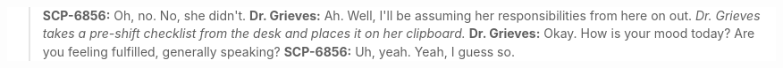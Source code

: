 > **SCP-6856:** Oh, no. No, she didn't.
> **Dr. Grieves:** Ah. Well, I'll be assuming her responsibilities from here on out.
> _Dr. Grieves takes a pre-shift checklist from the desk and places it on her clipboard._
> **Dr. Grieves:** Okay. How is your mood today? Are you feeling fulfilled, generally speaking?
> **SCP-6856:** Uh, yeah. Yeah, I guess so.